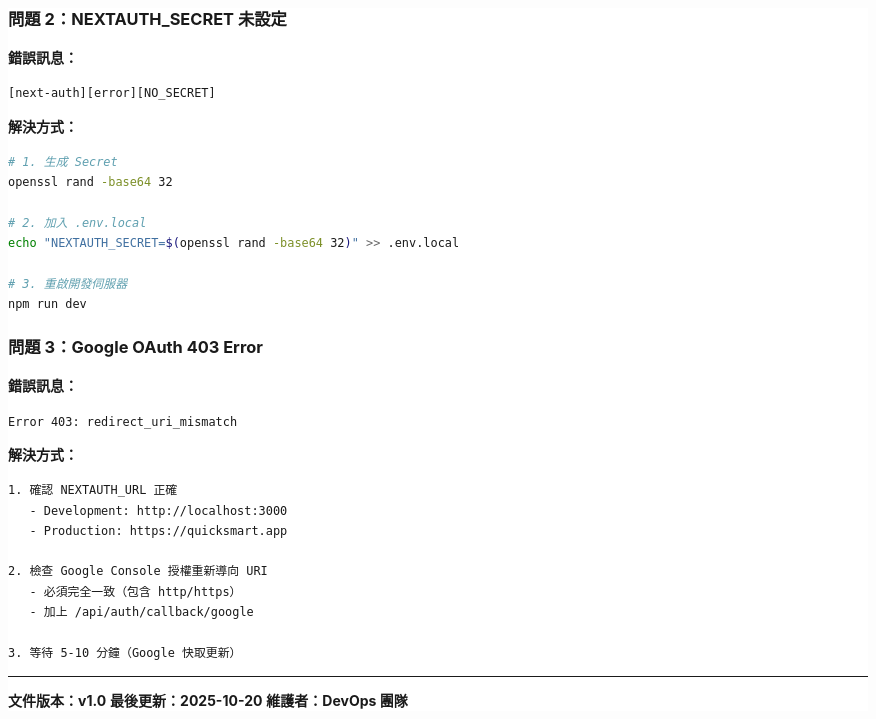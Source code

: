 ### 問題 2：NEXTAUTH_SECRET 未設定

**錯誤訊息：**
```
[next-auth][error][NO_SECRET]
```

**解決方式：**
```bash
# 1. 生成 Secret
openssl rand -base64 32

# 2. 加入 .env.local
echo "NEXTAUTH_SECRET=$(openssl rand -base64 32)" >> .env.local

# 3. 重啟開發伺服器
npm run dev
```

### 問題 3：Google OAuth 403 Error

**錯誤訊息：**
```
Error 403: redirect_uri_mismatch
```

**解決方式：**
```
1. 確認 NEXTAUTH_URL 正確
   - Development: http://localhost:3000
   - Production: https://quicksmart.app

2. 檢查 Google Console 授權重新導向 URI
   - 必須完全一致（包含 http/https）
   - 加上 /api/auth/callback/google

3. 等待 5-10 分鐘（Google 快取更新）
```

---

**文件版本：v1.0**
**最後更新：2025-10-20**
**維護者：DevOps 團隊**
